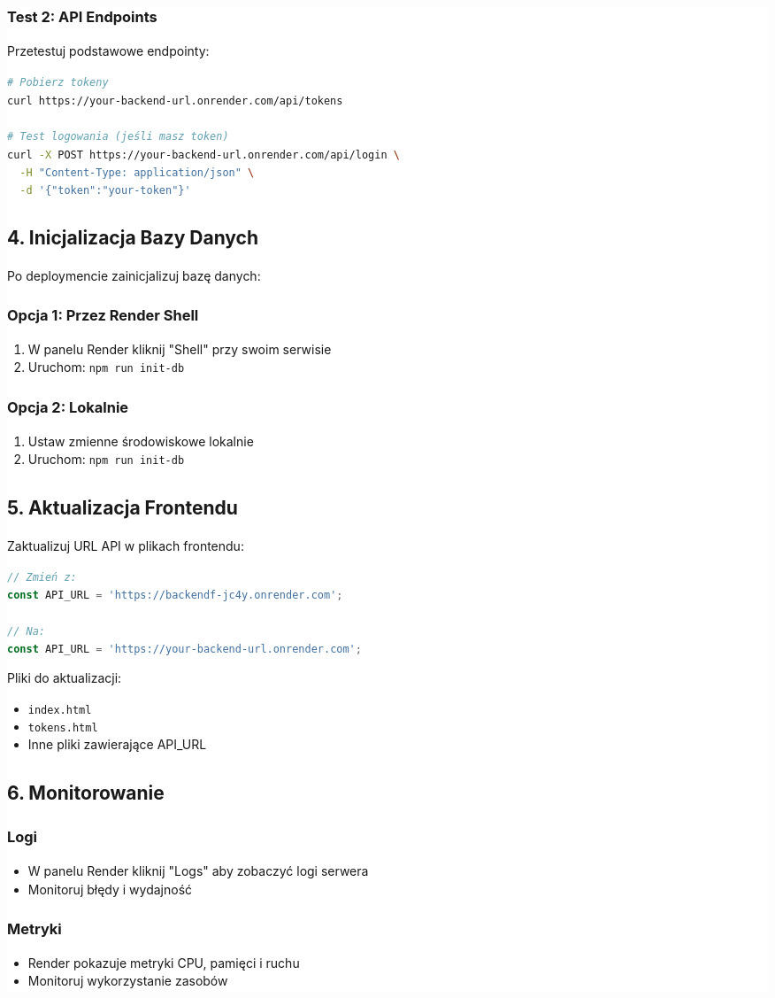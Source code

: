 ### Test 2: API Endpoints
Przetestuj podstawowe endpointy:
```bash
# Pobierz tokeny
curl https://your-backend-url.onrender.com/api/tokens

# Test logowania (jeśli masz token)
curl -X POST https://your-backend-url.onrender.com/api/login \
  -H "Content-Type: application/json" \
  -d '{"token":"your-token"}'
```

## 4. Inicjalizacja Bazy Danych

Po deploymencie zainicjalizuj bazę danych:

### Opcja 1: Przez Render Shell
1. W panelu Render kliknij "Shell" przy swoim serwisie
2. Uruchom: `npm run init-db`

### Opcja 2: Lokalnie
1. Ustaw zmienne środowiskowe lokalnie
2. Uruchom: `npm run init-db`

## 5. Aktualizacja Frontendu

Zaktualizuj URL API w plikach frontendu:

```javascript
// Zmień z:
const API_URL = 'https://backendf-jc4y.onrender.com';

// Na:
const API_URL = 'https://your-backend-url.onrender.com';
```

Pliki do aktualizacji:
- `index.html`
- `tokens.html`
- Inne pliki zawierające API_URL

## 6. Monitorowanie

### Logi
- W panelu Render kliknij "Logs" aby zobaczyć logi serwera
- Monitoruj błędy i wydajność

### Metryki
- Render pokazuje metryki CPU, pamięci i ruchu
- Monitoruj wykorzystanie zasobów
